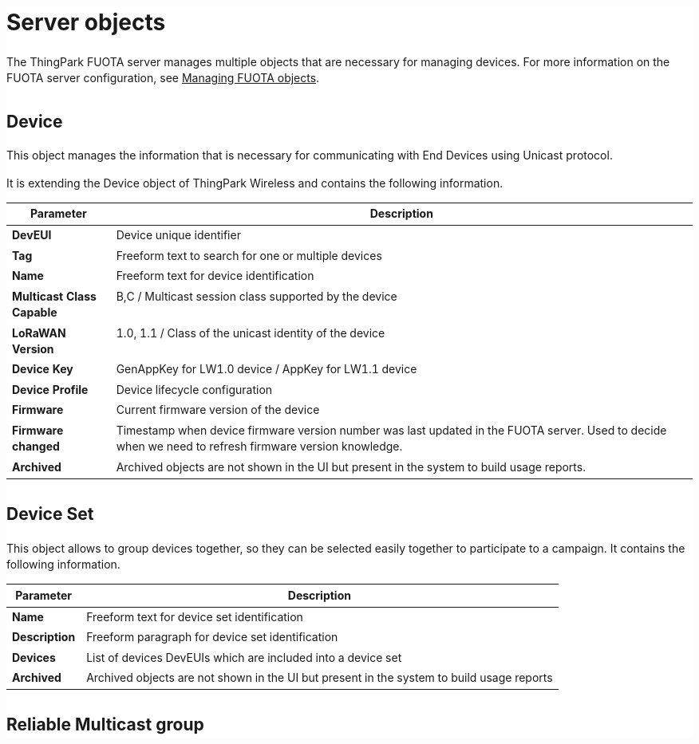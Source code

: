 # Server objects

The ThingPark FUOTA server manages multiple objects that are necessary
for managing devices. For more information on the FUOTA server
configuration, see [Managing FUOTA objects](/Managing-FUOTA-objects/#managing-objects-in-thingpark-fuota).

## Device

This object manages the information that is necessary for communicating
with End Devices using Unicast protocol.

It is extending the Device object of ThingPark Wireless and contains the
following information.

| Parameter                   | Description                                                  |
| --------------------------- | ------------------------------------------------------------ |
| **DevEUI**                  | Device unique identifier                                     |
| **Tag**                     | Freeform text to search for one or multiple devices          |
| **Name**                    | Freeform text for device identification                      |
| **Multicast Class Capable** | B,C / Multicast session class supported by the device        |
| **LoRaWAN Version**         | 1.0, 1.1 / Class of the unicast identity of the device       |
| **Device Key**              | GenAppKey for LW1.0 device / AppKey for LW1.1 device         |
| **Device Profile**          | Device lifecycle configuration                               |
| **Firmware**                | Current firmware version of the device                       |
| **Firmware changed**        | Timestamp when device firmware version number was last updated in the FUOTA server. Used to decide when we need to refresh firmware version knowledge. |
| **Archived**                | Archived objects are not shown in the UI but present in the system to build usage reports. |

## Device Set

This object allows to group devices together, so they can be selected
easily together to participate to a campaign. It contains the following
information.

| Parameter       | Description                                                  |
| --------------- | ------------------------------------------------------------ |
| **Name**        | Freeform text for device set identification                  |
| **Description** | Freeform paragraph for device set identification             |
| **Devices**     | List of devices DevEUIs which are included into a device set |
| **Archived**    | Archived objects are not shown in the UI but present in the system to build usage reports |

## Reliable Multicast group
